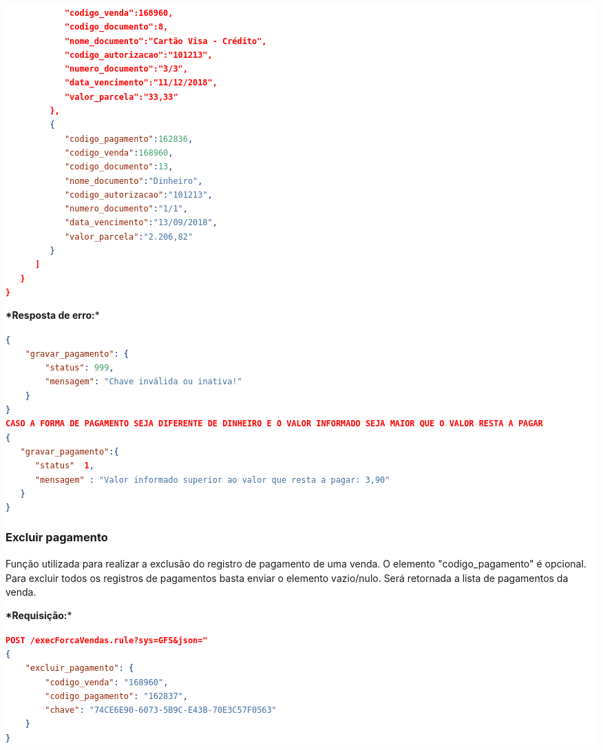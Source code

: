 ```json
            "codigo_venda":168960,
            "codigo_documento":8,
            "nome_documento":"Cartão Visa - Crédito",
            "codigo_autorizacao":"101213",
            "numero_documento":"3/3",
            "data_vencimento":"11/12/2018",
            "valor_parcela":"33,33"
         },
         {  
            "codigo_pagamento":162836,
            "codigo_venda":168960,
            "codigo_documento":13,
            "nome_documento":"Dinheiro",
            "codigo_autorizacao":"101213",
            "numero_documento":"1/1",
            "data_vencimento":"13/09/2018",
            "valor_parcela":"2.206,82"
         }
      ]
   }
}
```

**\*Resposta de erro:***

```json
{
    "gravar_pagamento": {
        "status": 999,
        "mensagem": "Chave inválida ou inativa!"
    }
}
CASO A FORMA DE PAGAMENTO SEJA DIFERENTE DE DINHEIRO E O VALOR INFORMADO SEJA MAIOR QUE O VALOR RESTA A PAGAR
{  
   "gravar_pagamento":{  
      "status"  1,
      "mensagem" : "Valor informado superior ao valor que resta a pagar: 3,90"
   }
}
```



### Excluir pagamento

Função utilizada para realizar a exclusão do registro de pagamento de uma venda. O elemento "codigo_pagamento" é opcional. Para excluir todos os registros de pagamentos basta enviar o elemento vazio/nulo. Será retornada a lista de pagamentos da venda.

**\*Requisição:***

```json
POST /execForcaVendas.rule?sys=GFS&json="
{
	"excluir_pagamento": {
		"codigo_venda": "168960",
        "codigo_pagamento": "162837",
		"chave": "74CE6E90-6073-5B9C-E43B-70E3C57F0563"
	}
}
```
